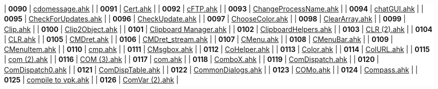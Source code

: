 | **0090** | [cdomessage.ahk](lib-a_to_h/cdomessage.ahk)                  |
| **0091** | [Cert.ahk](lib-a_to_h/Cert.ahk)                              |
| **0092** | [cFTP.ahk](lib-a_to_h/cFTP.ahk)                              |
| **0093** | [ChangeProcessName.ahk](lib-a_to_h/ChangeProcessName.ahk)    |
| **0094** | [chatGUI.ahk](lib-a_to_h/chatGUI.ahk)                        |
| **0095** | [CheckForUpdates.ahk](lib-a_to_h/CheckForUpdates.ahk)        |
| **0096** | [CheckUpdate.ahk](lib-a_to_h/CheckUpdate.ahk)                |
| **0097** | [ChooseColor.ahk](lib-a_to_h/ChooseColor.ahk)                |
| **0098** | [ClearArray.ahk](lib-a_to_h/ClearArray.ahk)                  |
| **0099** | [Clip.ahk](lib-a_to_h/Clip.ahk)                              |
| **0100** | [Clip2Object.ahk](lib-a_to_h/Clip2Object.ahk)                |
| **0101** | [Clipboard Manager.ahk](lib-a_to_h/Clipboard%20Manager.ahk)  |
| **0102** | [ClipboardHelpers.ahk](lib-a_to_h/ClipboardHelpers.ahk)      |
| **0103** | [CLR (2).ahk](lib-a_to_h/CLR%20(2).ahk)                      |
| **0104** | [CLR.ahk](lib-a_to_h/CLR.ahk)                                |
| **0105** | [CMDret.ahk](lib-a_to_h/CMDret.ahk)                          |
| **0106** | [CMDret_stream.ahk](lib-a_to_h/CMDret_stream.ahk)            |
| **0107** | [CMenu.ahk](lib-a_to_h/CMenu.ahk)                            |
| **0108** | [CMenuBar.ahk](lib-a_to_h/CMenuBar.ahk)                      |
| **0109** | [CMenuItem.ahk](lib-a_to_h/CMenuItem.ahk)                    |
| **0110** | [cmp.ahk](lib-a_to_h/cmp.ahk)                                |
| **0111** | [CMsgbox.ahk](lib-a_to_h/CMsgbox.ahk)                        |
| **0112** | [CoHelper.ahk](lib-a_to_h/CoHelper.ahk)                      |
| **0113** | [Color.ahk](lib-a_to_h/Color.ahk)                            |
| **0114** | [ColURL.ahk](lib-a_to_h/ColURL.ahk)                          |
| **0115** | [com (2).ahk](lib-a_to_h/com%20(2).ahk)                      |
| **0116** | [COM (3).ahk](lib-a_to_h/COM%20(3).ahk)                      |
| **0117** | [com.ahk](lib-a_to_h/com.ahk)                                |
| **0118** | [ComboX.ahk](lib-a_to_h/ComboX.ahk)                          |
| **0119** | [ComDispatch.ahk](lib-a_to_h/ComDispatch.ahk)                |
| **0120** | [ComDispatch0.ahk](lib-a_to_h/ComDispatch0.ahk)              |
| **0121** | [ComDispTable.ahk](lib-a_to_h/ComDispTable.ahk)              |
| **0122** | [CommonDialogs.ahk](lib-a_to_h/CommonDialogs.ahk)            |
| **0123** | [COMo.ahk](lib-a_to_h/COMo.ahk)                              |
| **0124** | [Compass.ahk](lib-a_to_h/Compass.ahk)                        |
| **0125** | [compile to vpk.ahk](lib-a_to_h/compile%20to%20vpk.ahk)      |
| **0126** | [ComVar (2).ahk](lib-a_to_h/ComVar%20(2).ahk)                |